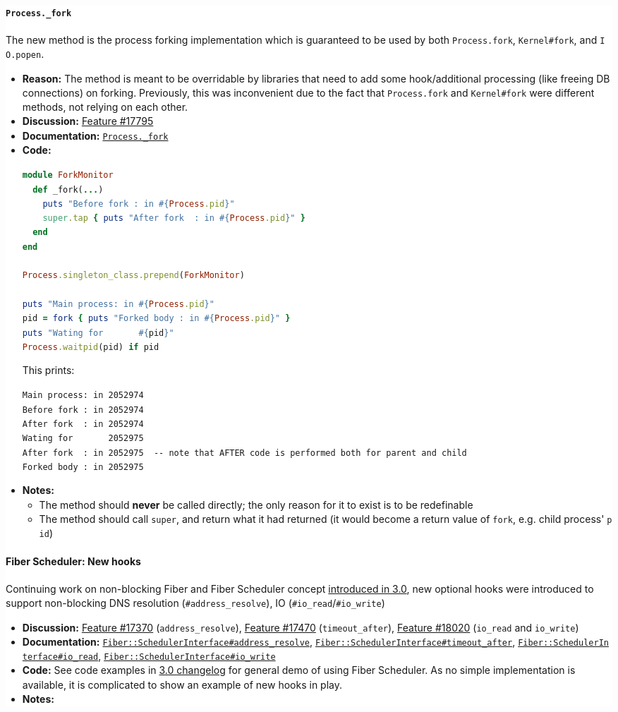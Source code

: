 #### `Process._fork`[](#process_fork)

The new method is the process forking implementation which is guaranteed to be used by both `Process.fork`, `Kernel#fork`, and `IO.popen`.

* **Reason:** The method is meant to be overridable by libraries that need to add some hook/additional processing (like freeing DB connections) on forking. Previously, this was inconvenient due to the fact that `Process.fork` and `Kernel#fork` were different methods, not relying on each other.
* **Discussion:** <a class="tracker feature" href="https://bugs.ruby-lang.org/issues/17795">Feature #17795</a>
* **Documentation:** <a class="ruby-doc" href="https://docs.ruby-lang.org/en/3.1/Process.html#method-c-_fork"><code>Process.\_fork</code></a>
* **Code:**
  ```ruby
  module ForkMonitor
    def _fork(...)
      puts "Before fork : in #{Process.pid}"
      super.tap { puts "After fork  : in #{Process.pid}" }
    end
  end

  Process.singleton_class.prepend(ForkMonitor)

  puts "Main process: in #{Process.pid}"
  pid = fork { puts "Forked body : in #{Process.pid}" }
  puts "Wating for       #{pid}"
  Process.waitpid(pid) if pid
  ```
  This prints:
  ```
  Main process: in 2052974
  Before fork : in 2052974
  After fork  : in 2052974
  Wating for       2052975
  After fork  : in 2052975  -- note that AFTER code is performed both for parent and child
  Forked body : in 2052975
  ```
* **Notes:**
  * The method should **never** be called directly; the only reason for it to exist is to be redefinable
  * The method should call `super`, and return what it had returned (it would become a return value of `fork`, e.g. child process' `pid`)

#### Fiber Scheduler: New hooks[](#fiber-scheduler-new-hooks)

Continuing work on non-blocking Fiber and Fiber Scheduler concept [introduced in 3.0](3.0.html#non-blocking-fiber-and-scheduler), new optional hooks were introduced to support non-blocking DNS resolution (`#address_resolve`), IO (`#io_read`/`#io_write`)

* **Discussion:** <a class="tracker feature" href="https://bugs.ruby-lang.org/issues/17370">Feature #17370</a> (`address_resolve`), <a class="tracker feature" href="https://bugs.ruby-lang.org/issues/17470">Feature #17470</a> (`timeout_after`), <a class="tracker feature" href="https://bugs.ruby-lang.org/issues/18020">Feature #18020</a> (`io_read` and `io_write`)
* **Documentation:** <a class="ruby-doc" href="https://docs.ruby-lang.org/en/3.1/Fiber/SchedulerInterface.html#method-i-address_resolve"><code>Fiber::SchedulerInterface#address_resolve</code></a>, <a class="ruby-doc" href="https://docs.ruby-lang.org/en/3.1/Fiber/SchedulerInterface.html#method-i-timeout_after"><code>Fiber::SchedulerInterface#timeout_after</code></a>, <a class="ruby-doc" href="https://docs.ruby-lang.org/en/3.1/Fiber/SchedulerInterface.html#method-i-io_read"><code>Fiber::SchedulerInterface#io_read</code></a>, <a class="ruby-doc" href="https://docs.ruby-lang.org/en/3.1/Fiber/SchedulerInterface.html#method-i-io_write"><code>Fiber::SchedulerInterface#io_write</code></a>
* **Code:** See code examples in [3.0 changelog](3.0.html#non-blocking-fiber-and-scheduler) for general demo of using Fiber Scheduler. As no simple implementation is available, it is complicated to show an example of new hooks in play.
* **Notes:**